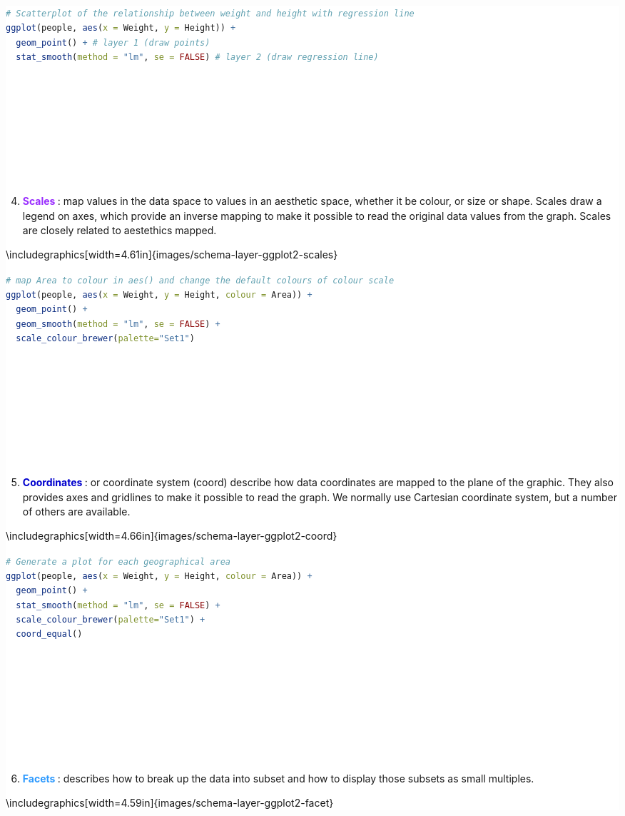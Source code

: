 

```r
# Scatterplot of the relationship between weight and height with regression line
ggplot(people, aes(x = Weight, y = Height)) +
  geom_point() + # layer 1 (draw points)
  stat_smooth(method = "lm", se = FALSE) # layer 2 (draw regression line) 
```

![](51-ggplot_files/figure-latex/layers-1.pdf) 


4. <b> <span style="color:#9A2EFE">Scales</span> </b>: map values in the data space to values in an aesthetic space, whether it be colour, or size or shape. Scales draw a legend on axes, which provide an inverse mapping to make it possible to read the original data values from the graph. Scales are closely related to aestethics mapped.


\includegraphics[width=4.61in]{images/schema-layer-ggplot2-scales} 



```r
# map Area to colour in aes() and change the default colours of colour scale  
ggplot(people, aes(x = Weight, y = Height, colour = Area)) +
  geom_point() +
  geom_smooth(method = "lm", se = FALSE) +
  scale_colour_brewer(palette="Set1")
```

![](51-ggplot_files/figure-latex/scales-1.pdf) 


5. <b> <span style="color:mediumblue">Coordinates</span> </b>:  or coordinate system (coord) describe how data coordinates are mapped to the plane of the graphic. They also provides axes and gridlines to make it possible to read the graph. We normally use Cartesian coordinate system, but a number of others are available.



\includegraphics[width=4.66in]{images/schema-layer-ggplot2-coord} 



```r
# Generate a plot for each geographical area
ggplot(people, aes(x = Weight, y = Height, colour = Area)) +
  geom_point() +
  stat_smooth(method = "lm", se = FALSE) + 
  scale_colour_brewer(palette="Set1") +
  coord_equal() 
```

![](51-ggplot_files/figure-latex/coord-1.pdf) 


6. <b> <span style="color:#2E9AFE">Facets</span> </b>: describes how to break up the data into subset and how to display those subsets as small multiples. 


\includegraphics[width=4.59in]{images/schema-layer-ggplot2-facet} 
